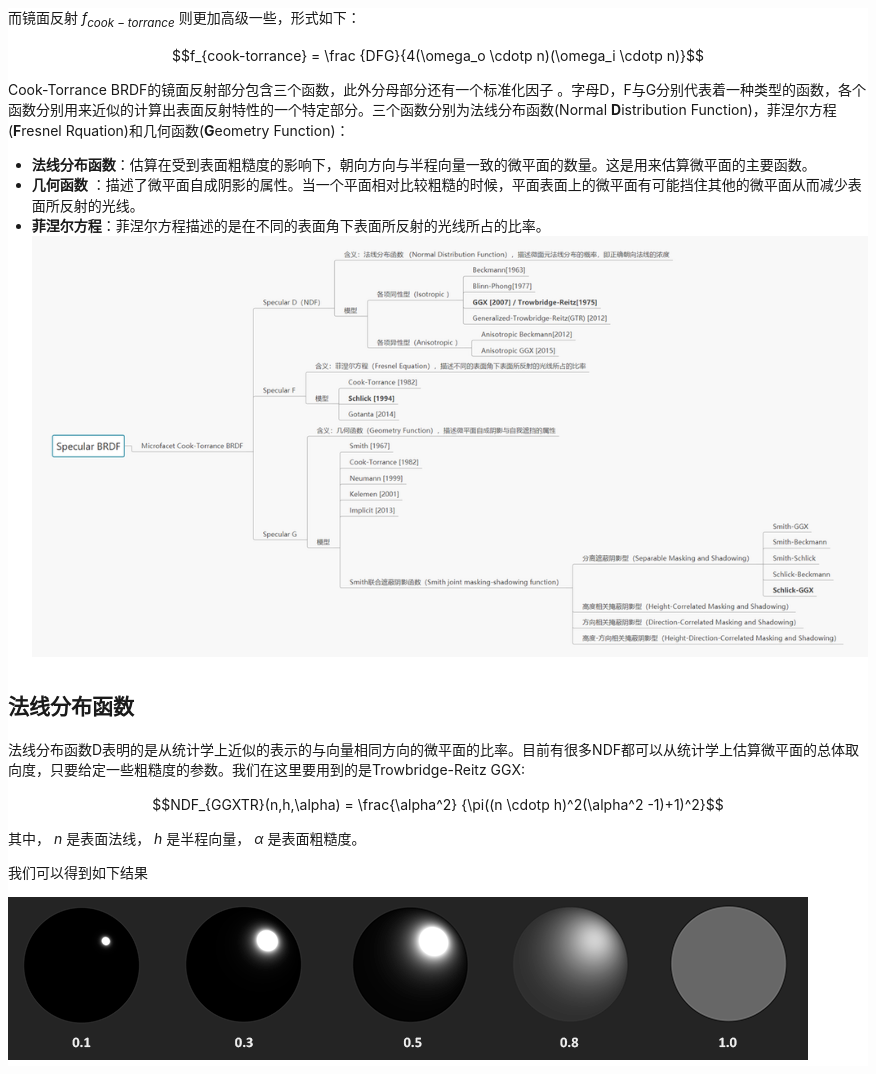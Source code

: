 而镜面反射 $f_{cook-torrance}$ 则更加高级一些，形式如下：

$$f_{cook-torrance} = \frac {DFG}{4(\omega_o \cdotp n)(\omega_i \cdotp n)}$$

Cook-Torrance BRDF的镜面反射部分包含三个函数，此外分母部分还有一个标准化因子 。字母D，F与G分别代表着一种类型的函数，各个函数分别用来近似的计算出表面反射特性的一个特定部分。三个函数分别为法线分布函数(Normal **D**istribution Function)，菲涅尔方程(**F**resnel Rquation)和几何函数(**G**eometry Function)：
- **法线分布函数**：估算在受到表面粗糙度的影响下，朝向方向与半程向量一致的微平面的数量。这是用来估算微平面的主要函数。
- **几何函数** ：描述了微平面自成阴影的属性。当一个平面相对比较粗糙的时候，平面表面上的微平面有可能挡住其他的微平面从而减少表面所反射的光线。
- **菲涅尔方程**：菲涅尔方程描述的是在不同的表面角下表面所反射的光线所占的比率。
![](specular_brdf.png)

## 法线分布函数

法线分布函数D表明的是从统计学上近似的表示的与向量相同方向的微平面的比率。目前有很多NDF都可以从统计学上估算微平面的总体取向度，只要给定一些粗糙度的参数。我们在这里要用到的是Trowbridge-Reitz GGX:

$$NDF_{GGXTR}(n,h,\alpha) = \frac{\alpha^2} {\pi((n \cdotp h)^2(\alpha^2 -1)+1)^2}$$

其中， $n$ 是表面法线， $h$ 是半程向量， $\alpha$ 是表面粗糙度。

我们可以得到如下结果

![](ndf.png)
